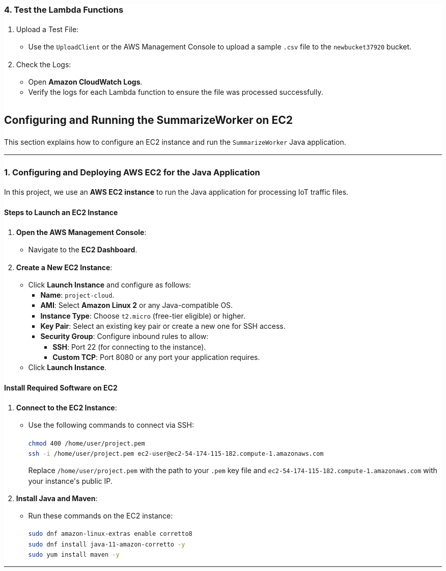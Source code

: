 
### 4. Test the Lambda Functions

1. Upload a Test File:
   - Use the `UploadClient` or the AWS Management Console to upload a sample `.csv` file to the `newbucket37920` bucket.

2. Check the Logs:
   - Open **Amazon CloudWatch Logs**.
   - Verify the logs for each Lambda function to ensure the file was processed successfully.

## Configuring and Running the SummarizeWorker on EC2

This section explains how to configure an EC2 instance and run the `SummarizeWorker` Java application.

---

### 1. Configuring and Deploying AWS EC2 for the Java Application

In this project, we use an **AWS EC2 instance** to run the Java application for processing IoT traffic files.

#### Steps to Launch an EC2 Instance

1. **Open the AWS Management Console**:
   - Navigate to the **EC2 Dashboard**.

2. **Create a New EC2 Instance**:
   - Click **Launch Instance** and configure as follows:
     - **Name**: `project-cloud`.
     - **AMI**: Select **Amazon Linux 2** or any Java-compatible OS.
     - **Instance Type**: Choose `t2.micro` (free-tier eligible) or higher.
     - **Key Pair**: Select an existing key pair or create a new one for SSH access.
     - **Security Group**: Configure inbound rules to allow:
       - **SSH**: Port 22 (for connecting to the instance).
       - **Custom TCP**: Port 8080 or any port your application requires.
   - Click **Launch Instance**.

#### Install Required Software on EC2

1. **Connect to the EC2 Instance**:
   - Use the following commands to connect via SSH:
     ```bash
     chmod 400 /home/user/project.pem
     ssh -i /home/user/project.pem ec2-user@ec2-54-174-115-182.compute-1.amazonaws.com
     ```
     Replace `/home/user/project.pem` with the path to your `.pem` key file and `ec2-54-174-115-182.compute-1.amazonaws.com` with your instance's public IP.

2. **Install Java and Maven**:
   - Run these commands on the EC2 instance:
     ```bash
     sudo dnf amazon-linux-extras enable corretto8
     sudo dnf install java-11-amazon-corretto -y
     sudo yum install maven -y
     ```

---